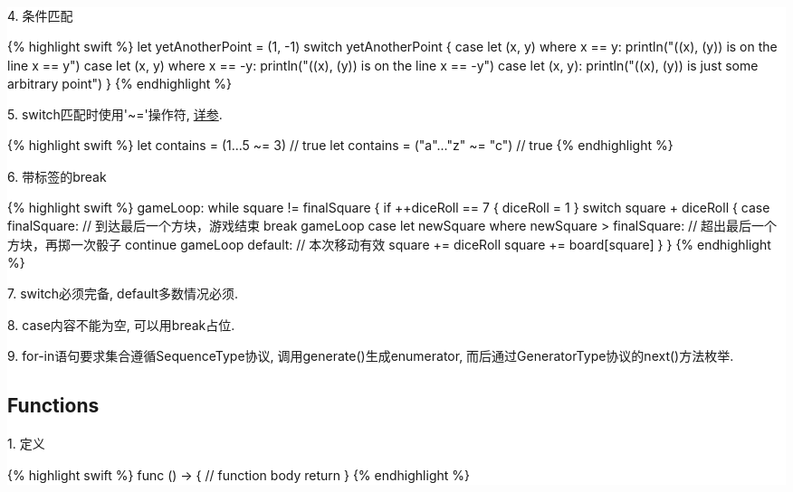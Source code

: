 4\. 条件匹配

{% highlight swift %}
let yetAnotherPoint = (1, -1)
switch yetAnotherPoint {
case let (x, y) where x == y:
    println("(\(x), \(y)) is on the line x == y")
case let (x, y) where x == -y:
    println("(\(x), \(y)) is on the line x == -y")
case let (x, y):
    println("(\(x), \(y)) is just some arbitrary point")
}
{% endhighlight %}

5\. switch匹配时使用'~='操作符, [详参](http://andelf.github.io/blog/2014/06/17/nsobject-pattern-match-in-swift/?utm_source=tuicool).

{% highlight swift %}
let contains = (1...5 ~= 3)         // true
let contains = ("a"..."z" ~= "c")   // true
{% endhighlight %}

6\. 带标签的break

{% highlight swift %}
gameLoop: while square != finalSquare {
    if ++diceRoll == 7 { diceRoll = 1 }
    switch square + diceRoll {
    case finalSquare:
        // 到达最后一个方块，游戏结束
        break gameLoop
    case let newSquare where newSquare > finalSquare:
        // 超出最后一个方块，再掷一次骰子
        continue gameLoop
    default:
        // 本次移动有效
        square += diceRoll
        square += board[square]
    }
}
{% endhighlight %}

7\. switch必须完备, default多数情况必须.

8\. case内容不能为空, 可以用break占位.

9\. for-in语句要求集合遵循SequenceType协议, 调用generate()生成enumerator, 而后通过GeneratorType协议的next()方法枚举.

## Functions

1\. 定义

{% highlight swift %}
func <Function Name>(<Parameters List>) -> <Return Type> {
	// function body
	return <Return Value>
}
{% endhighlight %}
